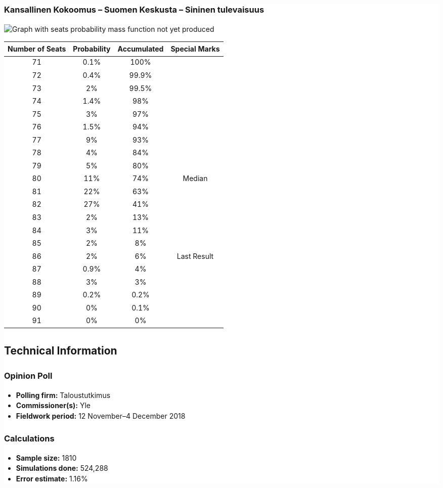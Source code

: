 ### Kansallinen Kokoomus – Suomen Keskusta – Sininen tulevaisuus

![Graph with seats probability mass function not yet produced](2018-12-04-Taloustutkimus-coalitions-seats-pmf-kok–kesk–sin.png "Seats Probability Mass Function")

| Number of Seats | Probability | Accumulated | Special Marks |
|:---------------:|:-----------:|:-----------:|:-------------:|
| 71 | 0.1% | 100% |  |
| 72 | 0.4% | 99.9% |  |
| 73 | 2% | 99.5% |  |
| 74 | 1.4% | 98% |  |
| 75 | 3% | 97% |  |
| 76 | 1.5% | 94% |  |
| 77 | 9% | 93% |  |
| 78 | 4% | 84% |  |
| 79 | 5% | 80% |  |
| 80 | 11% | 74% | Median |
| 81 | 22% | 63% |  |
| 82 | 27% | 41% |  |
| 83 | 2% | 13% |  |
| 84 | 3% | 11% |  |
| 85 | 2% | 8% |  |
| 86 | 2% | 6% | Last Result |
| 87 | 0.9% | 4% |  |
| 88 | 3% | 3% |  |
| 89 | 0.2% | 0.2% |  |
| 90 | 0% | 0.1% |  |
| 91 | 0% | 0% |  |


## Technical Information

### Opinion Poll

+ **Polling firm:** Taloustutkimus
+ **Commissioner(s):** Yle
+ **Fieldwork period:** 12 November–4 December 2018

### Calculations

+ **Sample size:** 1810
+ **Simulations done:** 524,288
+ **Error estimate:** 1.16%

